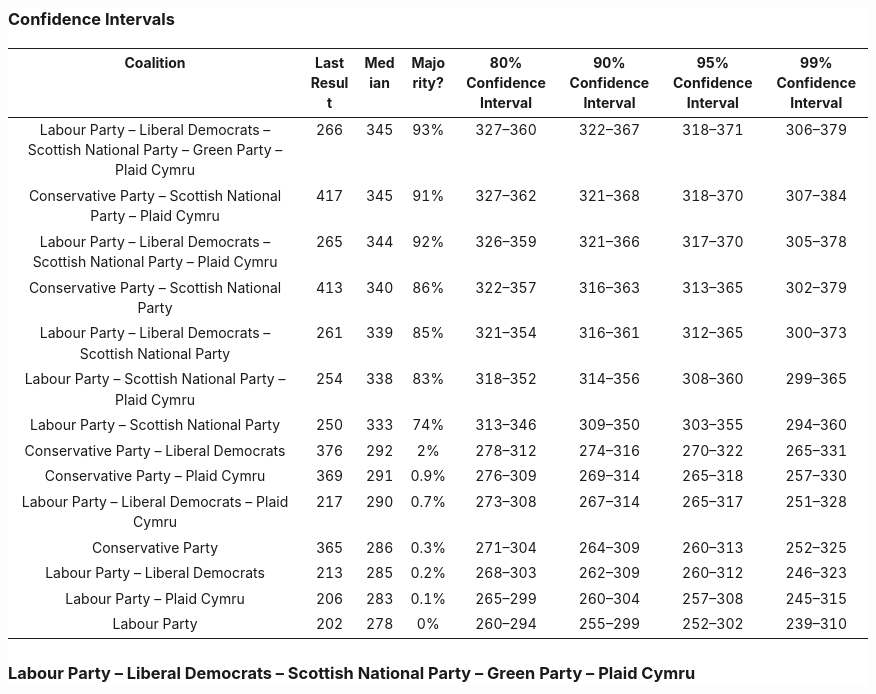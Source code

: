 ### Confidence Intervals

| Coalition | Last Result | Median | Majority? | 80% Confidence Interval | 90% Confidence Interval | 95% Confidence Interval | 99% Confidence Interval |
|:---------:|:-----------:|:------:|:---------:|:-----------------------:|:-----------------------:|:-----------------------:|:-----------------------:|
| Labour Party – Liberal Democrats – Scottish National Party – Green Party – Plaid Cymru | 266 | 345 | 93% | 327–360 | 322–367 | 318–371 | 306–379 |
| Conservative Party – Scottish National Party – Plaid Cymru | 417 | 345 | 91% | 327–362 | 321–368 | 318–370 | 307–384 |
| Labour Party – Liberal Democrats – Scottish National Party – Plaid Cymru | 265 | 344 | 92% | 326–359 | 321–366 | 317–370 | 305–378 |
| Conservative Party – Scottish National Party | 413 | 340 | 86% | 322–357 | 316–363 | 313–365 | 302–379 |
| Labour Party – Liberal Democrats – Scottish National Party | 261 | 339 | 85% | 321–354 | 316–361 | 312–365 | 300–373 |
| Labour Party – Scottish National Party – Plaid Cymru | 254 | 338 | 83% | 318–352 | 314–356 | 308–360 | 299–365 |
| Labour Party – Scottish National Party | 250 | 333 | 74% | 313–346 | 309–350 | 303–355 | 294–360 |
| Conservative Party – Liberal Democrats | 376 | 292 | 2% | 278–312 | 274–316 | 270–322 | 265–331 |
| Conservative Party – Plaid Cymru | 369 | 291 | 0.9% | 276–309 | 269–314 | 265–318 | 257–330 |
| Labour Party – Liberal Democrats – Plaid Cymru | 217 | 290 | 0.7% | 273–308 | 267–314 | 265–317 | 251–328 |
| Conservative Party | 365 | 286 | 0.3% | 271–304 | 264–309 | 260–313 | 252–325 |
| Labour Party – Liberal Democrats | 213 | 285 | 0.2% | 268–303 | 262–309 | 260–312 | 246–323 |
| Labour Party – Plaid Cymru | 206 | 283 | 0.1% | 265–299 | 260–304 | 257–308 | 245–315 |
| Labour Party | 202 | 278 | 0% | 260–294 | 255–299 | 252–302 | 239–310 |

### Labour Party – Liberal Democrats – Scottish National Party – Green Party – Plaid Cymru
